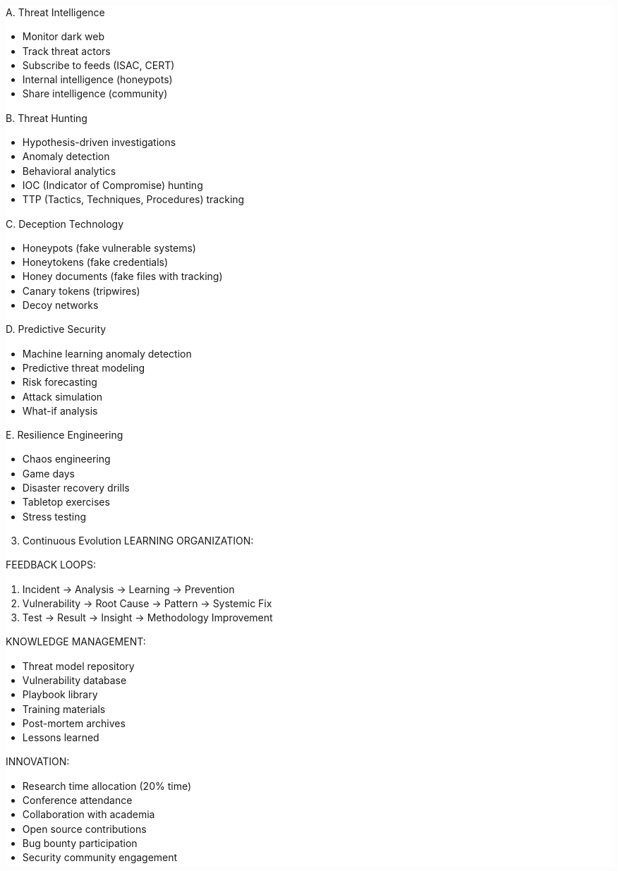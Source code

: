 A. Threat Intelligence
- Monitor dark web
- Track threat actors
- Subscribe to feeds (ISAC, CERT)
- Internal intelligence (honeypots)
- Share intelligence (community)

B. Threat Hunting
- Hypothesis-driven investigations
- Anomaly detection
- Behavioral analytics
- IOC (Indicator of Compromise) hunting
- TTP (Tactics, Techniques, Procedures) tracking

C. Deception Technology
- Honeypots (fake vulnerable systems)
- Honeytokens (fake credentials)
- Honey documents (fake files with tracking)
- Canary tokens (tripwires)
- Decoy networks

D. Predictive Security
- Machine learning anomaly detection
- Predictive threat modeling
- Risk forecasting
- Attack simulation
- What-if analysis

E. Resilience Engineering
- Chaos engineering
- Game days
- Disaster recovery drills
- Tabletop exercises
- Stress testing
3. Continuous Evolution
LEARNING ORGANIZATION:

FEEDBACK LOOPS:
1. Incident → Analysis → Learning → Prevention
2. Vulnerability → Root Cause → Pattern → Systemic Fix
3. Test → Result → Insight → Methodology Improvement

KNOWLEDGE MANAGEMENT:
- Threat model repository
- Vulnerability database
- Playbook library
- Training materials
- Post-mortem archives
- Lessons learned

INNOVATION:
- Research time allocation (20% time)
- Conference attendance
- Collaboration with academia
- Open source contributions
- Bug bounty participation
- Security community engagement
